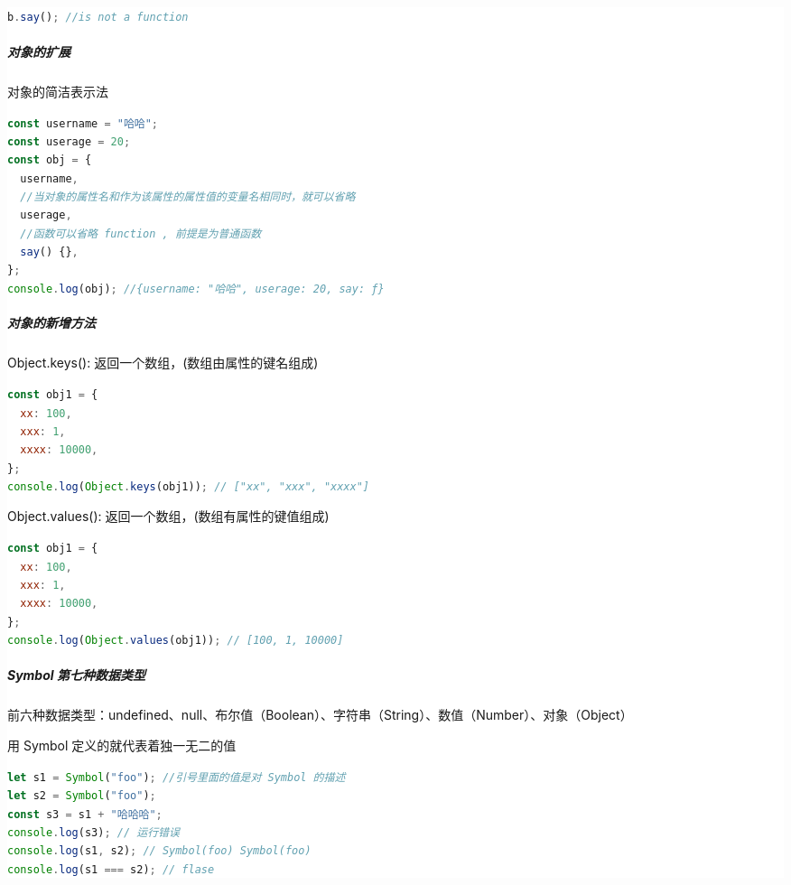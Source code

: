 ```js
b.say(); //is not a function
```

##### 对象的扩展

对象的简洁表示法

```js
const username = "哈哈";
const userage = 20;
const obj = {
  username,
  //当对象的属性名和作为该属性的属性值的变量名相同时，就可以省略
  userage,
  //函数可以省略 function , 前提是为普通函数
  say() {},
};
console.log(obj); //{username: "哈哈", userage: 20, say: ƒ}
```

##### 对象的新增方法

Object.keys(): 返回一个数组，(数组由属性的键名组成)

```js
const obj1 = {
  xx: 100,
  xxx: 1,
  xxxx: 10000,
};
console.log(Object.keys(obj1)); // ["xx", "xxx", "xxxx"]
```

Object.values(): 返回一个数组，(数组有属性的键值组成)

```js
const obj1 = {
  xx: 100,
  xxx: 1,
  xxxx: 10000,
};
console.log(Object.values(obj1)); // [100, 1, 10000]
```

##### Symbol 第七种数据类型

前六种数据类型：undefined、null、布尔值（Boolean）、字符串（String）、数值（Number）、对象（Object）

用 Symbol 定义的就代表着独一无二的值

```js
let s1 = Symbol("foo"); //引号里面的值是对 Symbol 的描述
let s2 = Symbol("foo");
const s3 = s1 + "哈哈哈";
console.log(s3); // 运行错误
console.log(s1, s2); // Symbol(foo) Symbol(foo)
console.log(s1 === s2); // flase
```
